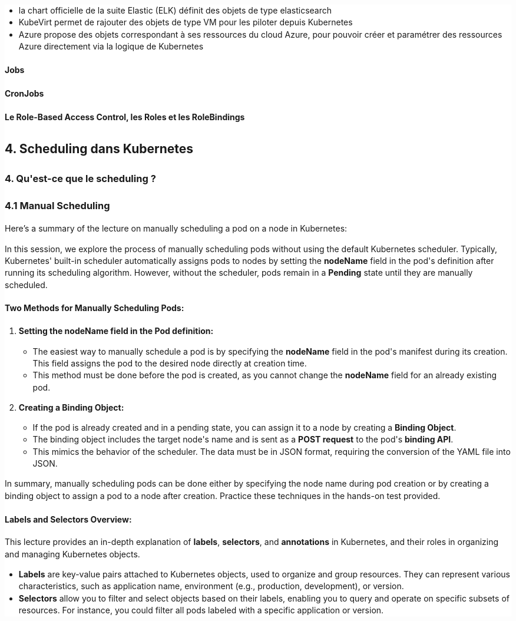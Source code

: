 - la chart officielle de la suite Elastic (ELK) définit des objets de type elasticsearch
- KubeVirt permet de rajouter des objets de type VM pour les piloter depuis Kubernetes
- Azure propose des objets correspondant à ses ressources du cloud Azure, pour pouvoir créer et paramétrer des ressources Azure directement via la logique de Kubernetes

#### Jobs
#### CronJobs
#### Le Role-Based Access Control, les Roles et les RoleBindings


## 4. Scheduling dans Kubernetes
### 4. Qu'est-ce que le scheduling ?
### 4.1 **Manual Scheduling**

Here’s a summary of the lecture on manually scheduling a pod on a node in Kubernetes:

In this session, we explore the process of manually scheduling pods without using the default Kubernetes scheduler. Typically, Kubernetes' built-in scheduler automatically assigns pods to nodes by setting the **nodeName** field in the pod's definition after running its scheduling algorithm. However, without the scheduler, pods remain in a **Pending** state until they are manually scheduled.

#### Two Methods for Manually Scheduling Pods:

1. **Setting the nodeName field in the Pod definition:**
   - The easiest way to manually schedule a pod is by specifying the **nodeName** field in the pod's manifest during its creation. This field assigns the pod to the desired node directly at creation time.
   - This method must be done before the pod is created, as you cannot change the **nodeName** field for an already existing pod.

2. **Creating a Binding Object:**
   - If the pod is already created and in a pending state, you can assign it to a node by creating a **Binding Object**.
   - The binding object includes the target node's name and is sent as a **POST request** to the pod's **binding API**.
   - This mimics the behavior of the scheduler. The data must be in JSON format, requiring the conversion of the YAML file into JSON.

In summary, manually scheduling pods can be done either by specifying the node name during pod creation or by creating a binding object to assign a pod to a node after creation. Practice these techniques in the hands-on test provided.


#### **Labels and Selectors Overview:**
This lecture provides an in-depth explanation of **labels**, **selectors**, and **annotations** in Kubernetes, and their roles in organizing and managing Kubernetes objects.

- **Labels** are key-value pairs attached to Kubernetes objects, used to organize and group resources. They can represent various characteristics, such as application name, environment (e.g., production, development), or version.
- **Selectors** allow you to filter and select objects based on their labels, enabling you to query and operate on specific subsets of resources. For instance, you could filter all pods labeled with a specific application or version.
